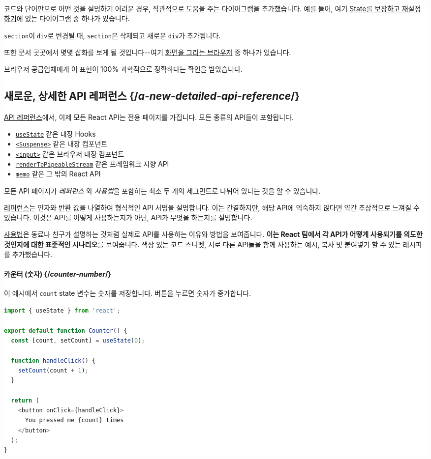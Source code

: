 코드와 단어만으로 어떤 것을 설명하기 어려운 경우, 직관적으로 도움을 주는 다이어그램을 추가했습니다. 예를 들어, 여기 [State를 보장하고 재설정하기](/learn/preserving-and-resetting-state)에 있는 다이어그램 중 하나가 있습니다.

<Diagram name="preserving_state_diff_same_pt1" height={350} width={794} alt="다이어그램에는 세 개의 섹션이 있으며, 각 섹션 사이에 전환되는 화살표가 있습니다. 첫 번째 섹션에는 'div'로 레이블 된 React 컴포넌트가 있습니다. 이 컴포넌트의 단일 자식으로 'section'이라고 레이블 된 섹션이 있으며, 그 안에 'Counter'라고 레이블 된 컴포넌트가 있습니다. 이 컴포넌트 안에는 'count'라고 레이블 된 state 버블이 있으며 값은 3입니다. 중간 섹션에는 동일한 'div' 부모가 있지만, 이제는 하위 컴포넌트들이 삭제되었습니다. 이를 노란색 'proof' 이미지로 표시합니다. 세 번째 섹션에는 다시 동일한 'div' 부모가 있으며, 이번에는 'div'라고 레이블 된 새로운 하위 컴포넌트가 추가되었습니다. 이 컴포넌트 안에는 'Counter'라고 레이블 된 컴포넌트가 있으며, 그 안에 'count'라고 레이블 된 state 버블이 있습니다. 이번에는 값이 0으로 표시됩니다. 모든 부분이 노란색으로 강조되어 있습니다.">

`section`이 `div`로 변경될 때, `section`은 삭제되고 새로운 `div`가 추가됩니다.

</Diagram>

또한 문서 곳곳에서 몇몇 삽화를 보게 될 것입니다--여기 [화면을 그리는 브라우저](/learn/render-and-commit#epilogue-browser-paint) 중 하나가 있습니다.

<Illustration alt="'카드 요소가 있는 정물화'를 그리는 브라우저" src="/images/docs/illustrations/i_browser-paint.png" />

브라우저 공급업체에게 이 표현이 100% 과학적으로 정확하다는 확인을 받았습니다.

## 새로운, 상세한 API 레퍼런스 {/*a-new-detailed-api-reference*/}

[API 레퍼런스](/reference/react)에서, 이제 모든 React API는 전용 페이지를 가집니다. 모든 종류의 API들이 포함됩니다.

- [`useState`](/reference/react/useState) 같은 내장 Hooks
- [`<Suspense>`](/reference/react/Suspense) 같은 내장 컴포넌트
- [`<input>`](/reference/react-dom/components/input) 같은 브라우저 내장 컴포넌트
- [`renderToPipeableStream`](/reference/react-dom/server/renderToReadableStream) 같은 프레임워크 지향 API
- [`memo`](/reference/react/memo) 같은 그 밖의 React API

모든 API 페이지가 *레퍼런스* 와 *사용법*을 포함하는 최소 두 개의 세그먼트로 나뉘어 있다는 것을 알 수 있습니다.

[레퍼런스](/reference/react/useState#reference)는 인자와 반환 값을 나열하여 형식적인 API 서명을 설명합니다. 이는 간결하지만, 해당 API에 익숙하지 않다면 약간 추상적으로 느껴질 수 있습니다. 이것은 API를 어떻게 사용하는지가 아닌, API가 무엇을 하는지를 설명합니다.

[사용법](/reference/react/useState#usage)은 동료나 친구가 설명하는 것처럼 실제로 API를 사용하는 이유와 방법을 보여줍니다. **이는 React 팀에서 각 API가 어떻게 사용되기를 의도한 것인지에 대한 표준적인 시나리오**를 보여줍니다. 색상 있는 코드 스니펫, 서로 다른 API들을 함께 사용하는 예시, 복사 및 붙여넣기 할 수 있는 레시피를 추가했습니다.

<Recipes titleText="Basic useState examples" titleId="examples-basic">

#### 카운터 (숫자) {/*counter-number*/}

이 예시에서 `count` state 변수는 숫자를 저장합니다. 버튼을 누르면 숫자가 증가합니다.

<Sandpack>

```js
import { useState } from 'react';

export default function Counter() {
  const [count, setCount] = useState(0);

  function handleClick() {
    setCount(count + 1);
  }

  return (
    <button onClick={handleClick}>
      You pressed me {count} times
    </button>
  );
}
```
